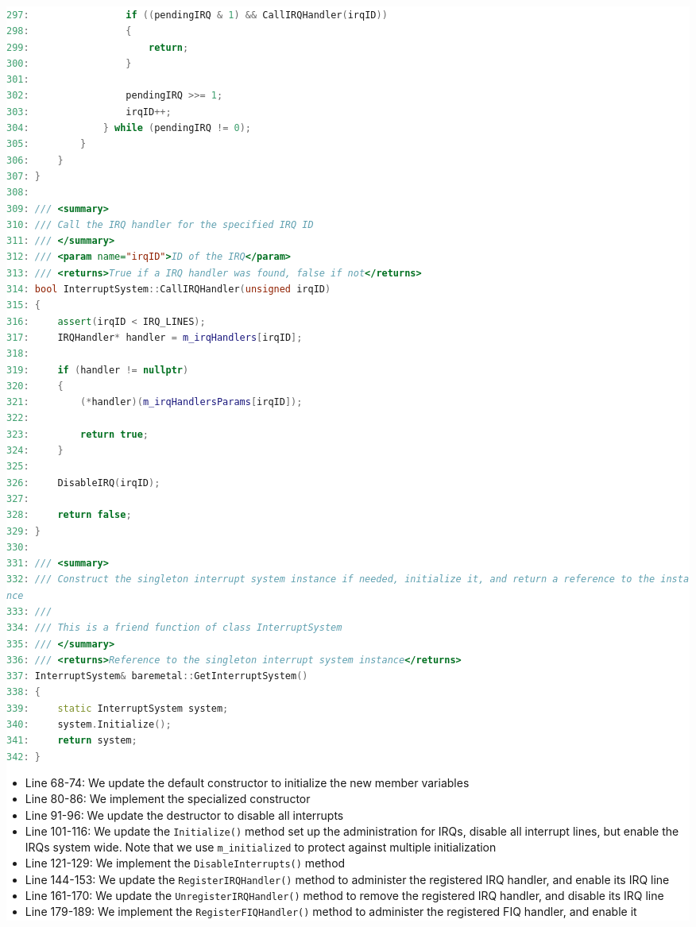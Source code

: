 ```cpp
297:                 if ((pendingIRQ & 1) && CallIRQHandler(irqID))
298:                 {
299:                     return;
300:                 }
301: 
302:                 pendingIRQ >>= 1;
303:                 irqID++;
304:             } while (pendingIRQ != 0);
305:         }
306:     }
307: }
308: 
309: /// <summary>
310: /// Call the IRQ handler for the specified IRQ ID
311: /// </summary>
312: /// <param name="irqID">ID of the IRQ</param>
313: /// <returns>True if a IRQ handler was found, false if not</returns>
314: bool InterruptSystem::CallIRQHandler(unsigned irqID)
315: {
316:     assert(irqID < IRQ_LINES);
317:     IRQHandler* handler = m_irqHandlers[irqID];
318: 
319:     if (handler != nullptr)
320:     {
321:         (*handler)(m_irqHandlersParams[irqID]);
322: 
323:         return true;
324:     }
325: 
326:     DisableIRQ(irqID);
327: 
328:     return false;
329: }
330: 
331: /// <summary>
332: /// Construct the singleton interrupt system instance if needed, initialize it, and return a reference to the instance
333: ///
334: /// This is a friend function of class InterruptSystem
335: /// </summary>
336: /// <returns>Reference to the singleton interrupt system instance</returns>
337: InterruptSystem& baremetal::GetInterruptSystem()
338: {
339:     static InterruptSystem system;
340:     system.Initialize();
341:     return system;
342: }
```

- Line 68-74: We update the default constructor to initialize the new member variables
- Line 80-86: We implement the specialized constructor
- Line 91-96: We update the destructor to disable all interrupts
- Line 101-116: We update the `Initialize()` method set up the administration for IRQs, disable all interrupt lines, but enable the IRQs system wide.
Note that we use `m_initialized` to protect against multiple initialization
- Line 121-129: We implement the `DisableInterrupts()` method
- Line 144-153: We update the `RegisterIRQHandler()` method to administer the registered IRQ handler, and enable its IRQ line
- Line 161-170: We update the `UnregisterIRQHandler()` method to remove the registered IRQ handler, and disable its IRQ line
- Line 179-189: We implement the `RegisterFIQHandler()` method to administer the registered FIQ handler, and enable it